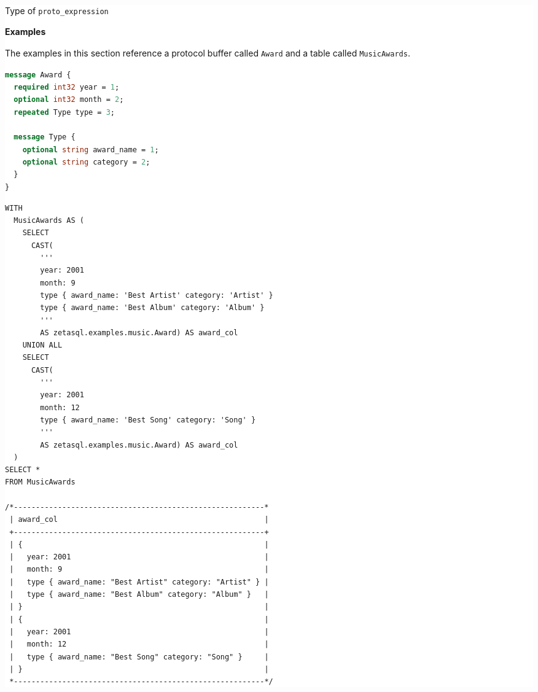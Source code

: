 Type of `proto_expression`

**Examples**

The examples in this section reference a protocol buffer called `Award` and
a table called `MusicAwards`.

```proto
message Award {
  required int32 year = 1;
  optional int32 month = 2;
  repeated Type type = 3;

  message Type {
    optional string award_name = 1;
    optional string category = 2;
  }
}
```

```zetasql
WITH
  MusicAwards AS (
    SELECT
      CAST(
        '''
        year: 2001
        month: 9
        type { award_name: 'Best Artist' category: 'Artist' }
        type { award_name: 'Best Album' category: 'Album' }
        '''
        AS zetasql.examples.music.Award) AS award_col
    UNION ALL
    SELECT
      CAST(
        '''
        year: 2001
        month: 12
        type { award_name: 'Best Song' category: 'Song' }
        '''
        AS zetasql.examples.music.Award) AS award_col
  )
SELECT *
FROM MusicAwards

/*---------------------------------------------------------*
 | award_col                                               |
 +---------------------------------------------------------+
 | {                                                       |
 |   year: 2001                                            |
 |   month: 9                                              |
 |   type { award_name: "Best Artist" category: "Artist" } |
 |   type { award_name: "Best Album" category: "Album" }   |
 | }                                                       |
 | {                                                       |
 |   year: 2001                                            |
 |   month: 12                                             |
 |   type { award_name: "Best Song" category: "Song" }     |
 | }                                                       |
 *---------------------------------------------------------*/
```
